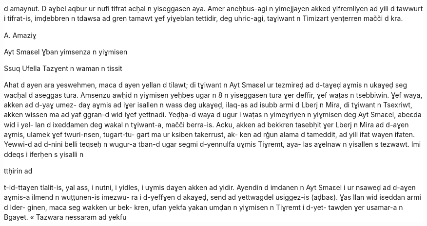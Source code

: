 d amaynut. D aɣbel aqbur ur nufi 
tifrat  acḥal  n  yiseggasen  aya. 
Amer  aneḥbus-agi  n  yimejjayen 
akked  yifremliyen  ad  yili  d 
tawwurt  i  tifrat-is,  imḍebbren 
n  tdawsa  ad  gren  tamawt  ɣef 
yiɣeblan  tettidir,  deg  uhric-agi, 
taɣiwant  n  Timizart  yenṭerren 
mačči d kra.

A. Amaziɣ

Ayt Smaɛel
Ɣban yimsenza n yiɣmisen

Ssuq Ufella
Tazɣent n waman n tissit

Ahat  d  ayen  ara  yeswehmen, 
maca  d  ayen  yellan  d  tilawt;  di 
tɣiwant n Ayt Smaɛel ur tezmireḍ 
ad  d-taɣeḍ  aɣmis  n  ukaɣeḍ  seg 
wacḥal d aseggas tura.
Amsenzu  awḥid  n  yiɣmisen 
yeḥbes ugar n 8 n yiseggasen tura 
ɣer deffir, ɣef waṭas n tsebbiwin. 
Ɣef waya, akken ad d-yaɣ umez-
daɣ aɣmis ad iɣer isallen n wass 
deg  ukaɣeḍ,  ilaq-as  ad  isubb 
armi  d  Lberj  n  Mira,  di  tɣiwant 
n Tsexriwt,  akken  wissen  ma  ad 
yaf  ggran-d  wid  iɣef  yettnadi. 
Yeḍḥa-d  waya  d  ugur  i  waṭas 
n  yimeɣriyen  n  yiɣmisen  deg 
Ayt  Smaɛel,  abeɛda  wid  i  yel-
lan  d  ixeddamen  deg  wakal  n 
tɣiwant-a,  mačči  berra-is. Acku, 
akken  ad  bekkren  tasebḥit  ɣer 
Lberj  n  Mira  ad  d-aɣen  aɣmis, 
ulamek ɣef twuri-nsen, tugart-tu-
gart  ma  ur  ksiben  takerrust,  ak-
ken ad rǧun alama d tameddit, ad 
yili ifat wayen ifaten.
Yewwi-d  ad  d-nini  belli  teqseḥ 
n  wugur-a  tban-d  ugar  segmi 
d-yennulfa  uɣmis  Tiɣremt,  aya-
las aɣelnaw n yisallen s tezwawt. 
Imi  ddeqs  i  iferḥen  s  yisalli  n 

ttḥirin  ad 

t-id-ttaɣen 
tlalit-is, 
yal ass, i nutni, i yidles, i uɣmis 
daɣen akken ad yidir.
Ayendin d imdanen n Ayt Smaɛel 
i  ur  nsaweḍ  ad  d-aɣen  aɣmis-a 
ilmend  n  wuṭṭunen-is  imezwu-
ra i d-yeffɣen d akaɣeḍ, send ad 
yettwagdel  usiggez-is  (aḍbaɛ). 
Ɣas llan wid iɛeddan armi d Ider-
ginen, maca seg wakken ur bek-
kren,  ufan  yekfa  yakan  umḍan 
n  yiɣmisen  n  Tiɣremt  i  d-yet-
tawḍen ɣer usamar-a n Bgayet.
«  Tazwara  nessaram  ad  yekfu 
